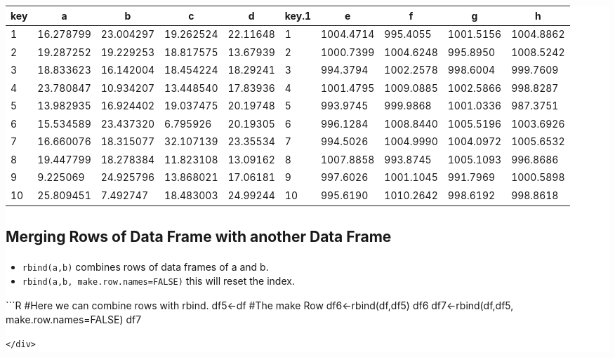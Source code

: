</tbody>
</table>

</div>

</div>
</div>
<div class="output_wrapper" markdown="1">
<div class="output_subarea" markdown="1">

<div markdown="0" class="output output_html">
<table>
<thead><tr><th scope=col>key</th><th scope=col>a</th><th scope=col>b</th><th scope=col>c</th><th scope=col>d</th><th scope=col>key.1</th><th scope=col>e</th><th scope=col>f</th><th scope=col>g</th><th scope=col>h</th></tr></thead>
<tbody>
	<tr><td> 1       </td><td>16.278799</td><td>23.004297</td><td>19.262524</td><td>22.11648 </td><td> 1       </td><td>1004.4714</td><td> 995.4055</td><td>1001.5156</td><td>1004.8862</td></tr>
	<tr><td> 2       </td><td>19.287252</td><td>19.229253</td><td>18.817575</td><td>13.67939 </td><td> 2       </td><td>1000.7399</td><td>1004.6248</td><td> 995.8950</td><td>1008.5242</td></tr>
	<tr><td> 3       </td><td>18.833623</td><td>16.142004</td><td>18.454224</td><td>18.29241 </td><td> 3       </td><td> 994.3794</td><td>1002.2578</td><td> 998.6004</td><td> 999.7609</td></tr>
	<tr><td> 4       </td><td>23.780847</td><td>10.934207</td><td>13.448540</td><td>17.83936 </td><td> 4       </td><td>1001.4795</td><td>1009.0885</td><td>1002.5866</td><td> 998.8287</td></tr>
	<tr><td> 5       </td><td>13.982935</td><td>16.924402</td><td>19.037475</td><td>20.19748 </td><td> 5       </td><td> 993.9745</td><td> 999.9868</td><td>1001.0336</td><td> 987.3751</td></tr>
	<tr><td> 6       </td><td>15.534589</td><td>23.437320</td><td> 6.795926</td><td>20.19305 </td><td> 6       </td><td> 996.1284</td><td>1008.8440</td><td>1005.5196</td><td>1003.6926</td></tr>
	<tr><td> 7       </td><td>16.660076</td><td>18.315077</td><td>32.107139</td><td>23.35534 </td><td> 7       </td><td> 994.5026</td><td>1004.9990</td><td>1004.0972</td><td>1005.6532</td></tr>
	<tr><td> 8       </td><td>19.447799</td><td>18.278384</td><td>11.823108</td><td>13.09162 </td><td> 8       </td><td>1007.8858</td><td> 993.8745</td><td>1005.1093</td><td> 996.8686</td></tr>
	<tr><td> 9       </td><td> 9.225069</td><td>24.925796</td><td>13.868021</td><td>17.06181 </td><td> 9       </td><td> 997.6026</td><td>1001.1045</td><td> 991.7969</td><td>1000.5898</td></tr>
	<tr><td>10       </td><td>25.809451</td><td> 7.492747</td><td>18.483003</td><td>24.99244 </td><td>10       </td><td> 995.6190</td><td>1010.2642</td><td> 998.6192</td><td> 998.8618</td></tr>
</tbody>
</table>

</div>

</div>
</div>
</div>



## Merging Rows of Data Frame with another Data Frame
- `rbind(a,b)` combines rows of data frames of a and b.
- `rbind(a,b, make.row.names=FALSE)` this will reset the index.



<div markdown="1" class="cell code_cell">
<div class="input_area" markdown="1">
```R
#Here we can combine rows with rbind. 
df5<-df
#The make Row
df6<-rbind(df,df5)
df6
df7<-rbind(df,df5, make.row.names=FALSE)
df7

```
</div>
